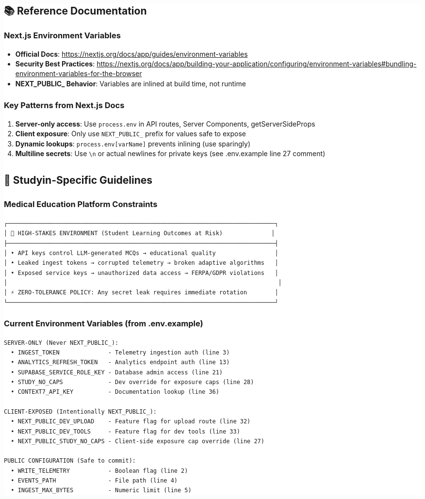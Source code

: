 ## 📚 Reference Documentation

### Next.js Environment Variables
- **Official Docs**: https://nextjs.org/docs/app/guides/environment-variables
- **Security Best Practices**: https://nextjs.org/docs/app/building-your-application/configuring/environment-variables#bundling-environment-variables-for-the-browser
- **NEXT_PUBLIC_ Behavior**: Variables are inlined at build time, not runtime

### Key Patterns from Next.js Docs
1. **Server-only access**: Use `process.env` in API routes, Server Components, getServerSideProps
2. **Client exposure**: Only use `NEXT_PUBLIC_` prefix for values safe to expose
3. **Dynamic lookups**: `process.env[varName]` prevents inlining (use sparingly)
4. **Multiline secrets**: Use `\n` or actual newlines for private keys (see .env.example line 27 comment)

## 🎯 Studyin-Specific Guidelines

### Medical Education Platform Constraints

```
┌─────────────────────────────────────────────────────────────────────────────┐
│ 🏥 HIGH-STAKES ENVIRONMENT (Student Learning Outcomes at Risk)              │
├─────────────────────────────────────────────────────────────────────────────┤
│ • API keys control LLM-generated MCQs → educational quality                 │
│ • Leaked ingest tokens → corrupted telemetry → broken adaptive algorithms   │
│ • Exposed service keys → unauthorized data access → FERPA/GDPR violations   │
│                                                                              │
│ ⚡ ZERO-TOLERANCE POLICY: Any secret leak requires immediate rotation        │
└─────────────────────────────────────────────────────────────────────────────┘
```

### Current Environment Variables (from .env.example)

```
SERVER-ONLY (Never NEXT_PUBLIC_):
  • INGEST_TOKEN              - Telemetry ingestion auth (line 3)
  • ANALYTICS_REFRESH_TOKEN   - Analytics endpoint auth (line 13)
  • SUPABASE_SERVICE_ROLE_KEY - Database admin access (line 21)
  • STUDY_NO_CAPS             - Dev override for exposure caps (line 28)
  • CONTEXT7_API_KEY          - Documentation lookup (line 36)

CLIENT-EXPOSED (Intentionally NEXT_PUBLIC_):
  • NEXT_PUBLIC_DEV_UPLOAD    - Feature flag for upload route (line 32)
  • NEXT_PUBLIC_DEV_TOOLS     - Feature flag for dev tools (line 33)
  • NEXT_PUBLIC_STUDY_NO_CAPS - Client-side exposure cap override (line 27)

PUBLIC CONFIGURATION (Safe to commit):
  • WRITE_TELEMETRY           - Boolean flag (line 2)
  • EVENTS_PATH               - File path (line 4)
  • INGEST_MAX_BYTES          - Numeric limit (line 5)
```
